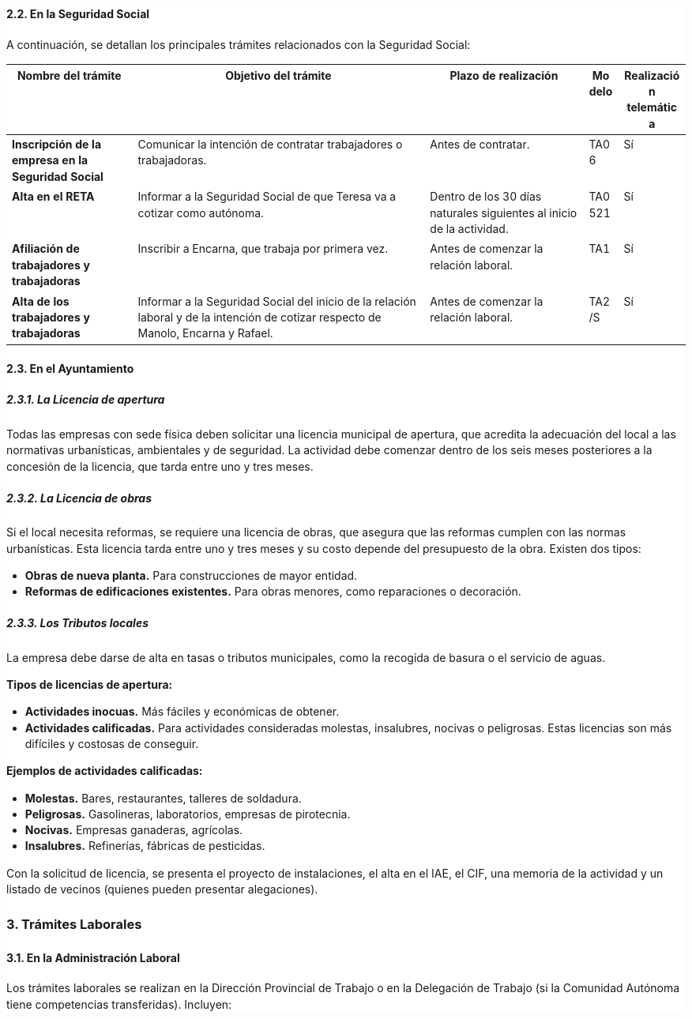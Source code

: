 #### 2.2. En la Seguridad Social

A continuación, se detallan los principales trámites relacionados con la Seguridad Social:

| Nombre del trámite                          | Objetivo del trámite                                                                 | Plazo de realización                                                                 | Modelo | Realización telemática |
|-------------------------------------------------|-----------------------------------------------------------------------------------------|-----------------------------------------------------------------------------------------|------------|----------------------------|
| **Inscripción de la empresa en la Seguridad Social** | Comunicar la intención de contratar trabajadores o trabajadoras.                         | Antes de contratar.                                                                     | TA06       | Sí                         |
| **Alta en el RETA**                                 | Informar a la Seguridad Social de que Teresa va a cotizar como autónoma.                | Dentro de los 30 días naturales siguientes al inicio de la actividad.                   | TA0521     | Sí                         |
| **Afiliación de trabajadores y trabajadoras**       | Inscribir a Encarna, que trabaja por primera vez.                                       | Antes de comenzar la relación laboral.                                                  | TA1        | Sí                         |
| **Alta de los trabajadores y trabajadoras**         | Informar a la Seguridad Social del inicio de la relación laboral y de la intención de cotizar respecto de Manolo, Encarna y Rafael. | Antes de comenzar la relación laboral.                                                  | TA2/S      | Sí                         |

#### 2.3. En el Ayuntamiento
##### 2.3.1. La Licencia de apertura

Todas las empresas con sede física deben solicitar una licencia municipal de apertura, que acredita la adecuación del local a las normativas urbanísticas, ambientales y de seguridad. La actividad debe comenzar dentro de los seis meses posteriores a la concesión de la licencia, que tarda entre uno y tres meses.

##### 2.3.2. La Licencia de obras

Si el local necesita reformas, se requiere una licencia de obras, que asegura que las reformas cumplen con las normas urbanísticas. Esta licencia tarda entre uno y tres meses y su costo depende del presupuesto de la obra. Existen dos tipos:

- **Obras de nueva planta.** Para construcciones de mayor entidad.
- **Reformas de edificaciones existentes.** Para obras menores, como reparaciones o decoración.

##### 2.3.3. Los Tributos locales

La empresa debe darse de alta en tasas o tributos municipales, como la recogida de basura o el servicio de aguas.

**Tipos de licencias de apertura:**
- **Actividades inocuas.** Más fáciles y económicas de obtener.
- **Actividades calificadas.** Para actividades consideradas molestas, insalubres, nocivas o peligrosas. Estas licencias son más difíciles y costosas de conseguir.

**Ejemplos de actividades calificadas:**
- **Molestas.** Bares, restaurantes, talleres de soldadura.
- **Peligrosas.** Gasolineras, laboratorios, empresas de pirotecnia.
- **Nocivas.** Empresas ganaderas, agrícolas.
- **Insalubres.** Refinerías, fábricas de pesticidas.

Con la solicitud de licencia, se presenta el proyecto de instalaciones, el alta en el IAE, el CIF, una memoria de la actividad y un listado de vecinos (quienes pueden presentar alegaciones).

### 3. **Trámites Laborales**
#### 3.1. En la Administración Laboral

Los trámites laborales se realizan en la Dirección Provincial de Trabajo o en la Delegación de Trabajo (si la Comunidad Autónoma tiene competencias transferidas). Incluyen:
